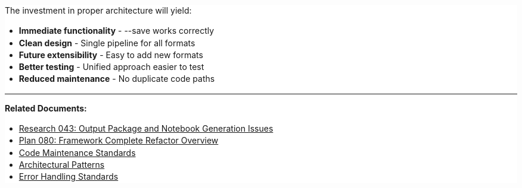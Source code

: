 The investment in proper architecture will yield:
- **Immediate functionality** - --save works correctly
- **Clean design** - Single pipeline for all formats
- **Future extensibility** - Easy to add new formats
- **Better testing** - Unified approach easier to test
- **Reduced maintenance** - No duplicate code paths

---

**Related Documents:**
- [Research 043: Output Package and Notebook Generation Issues](../research/043_output_notebook_generation_issues.md)
- [Plan 080: Framework Complete Refactor Overview](080_framework_complete_refactor_overview.md)
- [Code Maintenance Standards](../../../maintenance/README.md)
- [Architectural Patterns](../../../maintenance/ARCHITECTURAL_PATTERNS.md)
- [Error Handling Standards](../../../maintenance/ERROR_HANDLING.md)